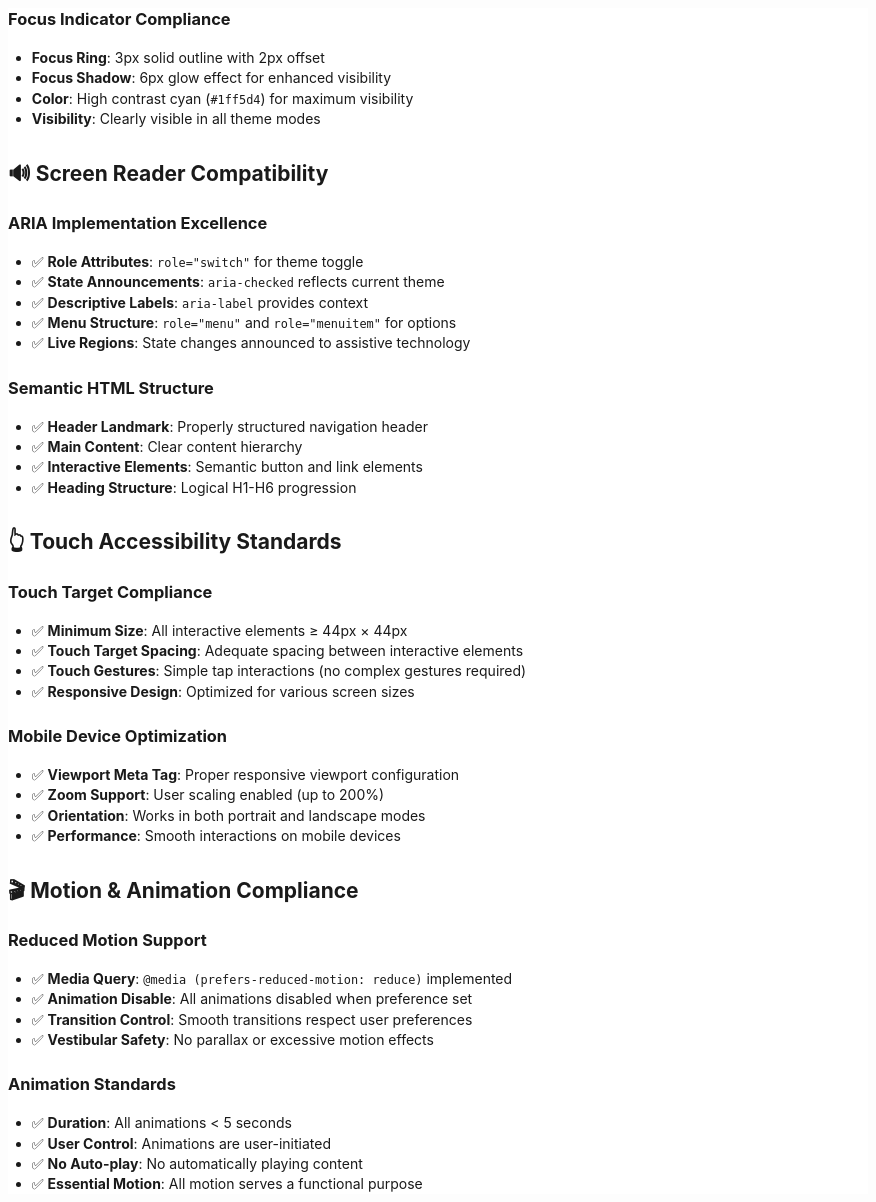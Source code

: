 ### Focus Indicator Compliance
- **Focus Ring**: 3px solid outline with 2px offset
- **Focus Shadow**: 6px glow effect for enhanced visibility
- **Color**: High contrast cyan (`#1ff5d4`) for maximum visibility
- **Visibility**: Clearly visible in all theme modes

## 🔊 Screen Reader Compatibility

### ARIA Implementation Excellence
- ✅ **Role Attributes**: `role="switch"` for theme toggle
- ✅ **State Announcements**: `aria-checked` reflects current theme
- ✅ **Descriptive Labels**: `aria-label` provides context
- ✅ **Menu Structure**: `role="menu"` and `role="menuitem"` for options
- ✅ **Live Regions**: State changes announced to assistive technology

### Semantic HTML Structure
- ✅ **Header Landmark**: Properly structured navigation header
- ✅ **Main Content**: Clear content hierarchy
- ✅ **Interactive Elements**: Semantic button and link elements
- ✅ **Heading Structure**: Logical H1-H6 progression

## 👆 Touch Accessibility Standards

### Touch Target Compliance
- ✅ **Minimum Size**: All interactive elements ≥ 44px × 44px
- ✅ **Touch Target Spacing**: Adequate spacing between interactive elements
- ✅ **Touch Gestures**: Simple tap interactions (no complex gestures required)
- ✅ **Responsive Design**: Optimized for various screen sizes

### Mobile Device Optimization
- ✅ **Viewport Meta Tag**: Proper responsive viewport configuration
- ✅ **Zoom Support**: User scaling enabled (up to 200%)
- ✅ **Orientation**: Works in both portrait and landscape modes
- ✅ **Performance**: Smooth interactions on mobile devices

## 🎬 Motion & Animation Compliance

### Reduced Motion Support
- ✅ **Media Query**: `@media (prefers-reduced-motion: reduce)` implemented
- ✅ **Animation Disable**: All animations disabled when preference set
- ✅ **Transition Control**: Smooth transitions respect user preferences
- ✅ **Vestibular Safety**: No parallax or excessive motion effects

### Animation Standards
- ✅ **Duration**: All animations < 5 seconds
- ✅ **User Control**: Animations are user-initiated
- ✅ **No Auto-play**: No automatically playing content
- ✅ **Essential Motion**: All motion serves a functional purpose
